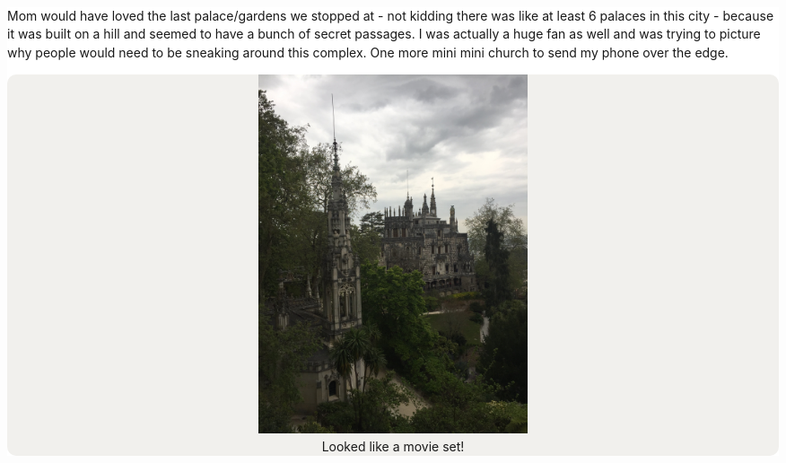 Mom would have loved the last palace/gardens we stopped at - not kidding there was like at least 6 palaces in this city - because it was built on a hill and seemed to have a bunch of secret passages. I was actually a huge fan as well and was trying to picture why people would need to be sneaking around this complex. One more mini mini church to send my phone over the edge.

<p>
	<div style="width:100%;text-align:center;border-radius:10px;background-color:#f1f0ed">
		<img style="max-width:100%;max-height:400px" src="/images/hola-and-ola/IMG_4288.JPG"/>
		<div class="caption">
			Looked like a movie set!
		</div>
	</div>
</p>